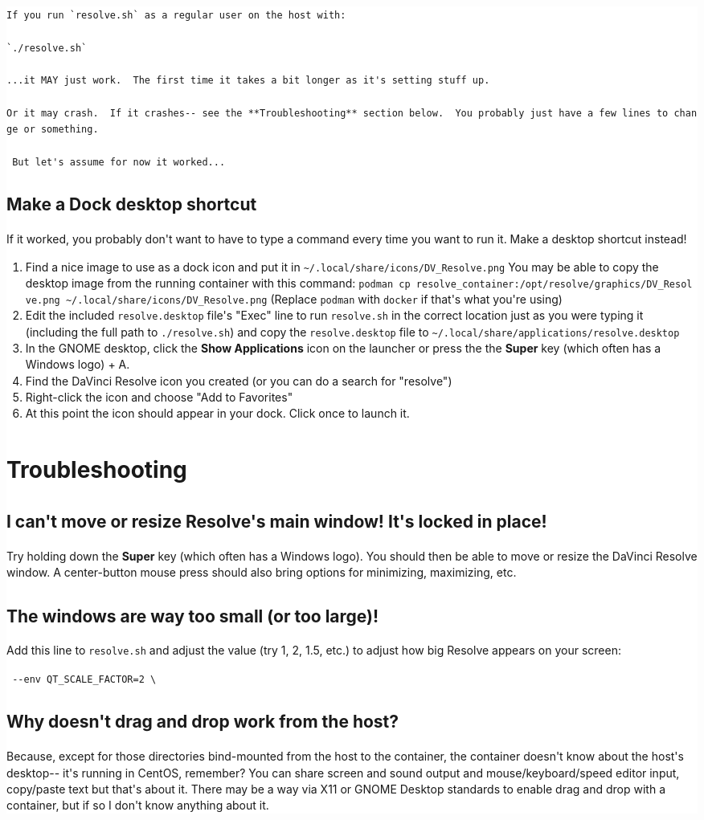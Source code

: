     If you run `resolve.sh` as a regular user on the host with:

    `./resolve.sh`

    ...it MAY just work.  The first time it takes a bit longer as it's setting stuff up.

    Or it may crash.  If it crashes-- see the **Troubleshooting** section below.  You probably just have a few lines to change or something.

     But let's assume for now it worked...

## Make a Dock desktop shortcut

If it worked, you probably don't want to have to type a command every time you want to run it.  Make a desktop shortcut instead!

1.  Find a nice image to use as a dock icon and put it in  `~/.local/share/icons/DV_Resolve.png`  You may be able to copy the desktop image from the running container with this command:
       `podman cp resolve_container:/opt/resolve/graphics/DV_Resolve.png ~/.local/share/icons/DV_Resolve.png`
    (Replace `podman` with `docker` if that's what you're using)
2.  Edit the included `resolve.desktop` file's "Exec" line to run `resolve.sh` in the correct location just as you were typing it (including the full path to `./resolve.sh`) and copy the `resolve.desktop` file to `~/.local/share/applications/resolve.desktop`
3.  In the GNOME desktop, click the **Show Applications** icon on the launcher or press the the **Super** key (which often has a Windows logo) + A.
4.  Find the DaVinci Resolve icon you created (or you can do a search for "resolve")
5.  Right-click the icon and choose "Add to Favorites"
4.  At this point the icon should appear in your dock.  Click once to launch it.

# Troubleshooting

## I can't move or resize Resolve's main window!  It's locked in place!

Try holding down the **Super** key (which often has a Windows logo).  You should then be able to move or resize the DaVinci Resolve window.  A center-button mouse press should also bring options for minimizing, maximizing, etc.

## The windows are way too small (or too large)!

Add this line to `resolve.sh` and adjust the value (try 1, 2, 1.5, etc.) to adjust how big Resolve appears on your screen:

     --env QT_SCALE_FACTOR=2 \

## Why doesn't drag and drop work from the host?

Because, except for those directories bind-mounted from the host to the container, the container doesn't know about the host's desktop-- it's running in CentOS, remember?  You can share screen and sound output and mouse/keyboard/speed editor input, copy/paste text but that's about it.  There may be a way via X11 or GNOME Desktop standards to enable drag and drop with a container, but if so I don't know anything about it.
